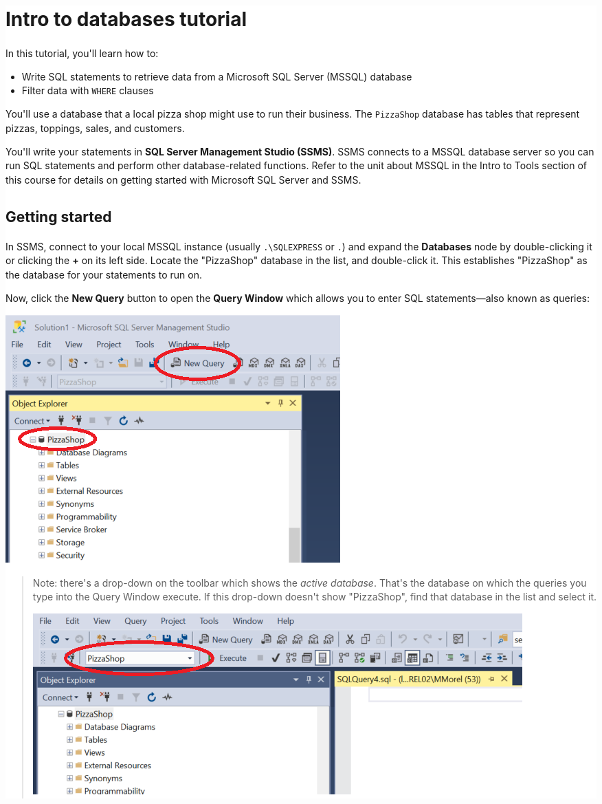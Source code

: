 # Intro to databases tutorial

In this tutorial, you'll learn how to:

* Write SQL statements to retrieve data from a Microsoft SQL Server (MSSQL) database
* Filter data with `WHERE` clauses

You'll use a database that a local pizza shop might use to run their business. The `PizzaShop` database has tables that represent pizzas, toppings, sales, and customers.

You'll write your statements in **SQL Server Management Studio (SSMS)**. SSMS connects to a MSSQL database server so you can run SQL statements and perform other database-related functions. Refer to the unit about MSSQL in the Intro to Tools section of this course for details on getting started with Microsoft SQL Server and SSMS.

## Getting started

In SSMS, connect to your local MSSQL instance (usually `.\SQLEXPRESS` or `.`) and expand the **Databases** node by double-clicking it or clicking the **+** on its left side. Locate the "PizzaShop" database in the list, and double-click it. This establishes "PizzaShop" as the database for your statements to run on.

Now, click the **New Query** button to open the **Query Window** which allows you to enter SQL statements—also known as queries:

![New query button](./img/new-query-button.png)

> Note: there's a drop-down on the toolbar which shows the _active database_. That's the database on which the queries you type into the Query Window execute. If this drop-down doesn't show "PizzaShop", find that database in the list and select it.
>
> ![Active database](./img/current-database.png)
